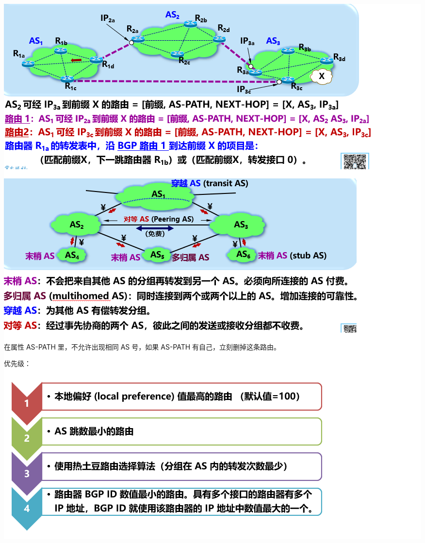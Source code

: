 ![image-20220617144740445](img/image-20220617144740445.png)

![image-20220617144821111](img/image-20220617144821111.png)

在属性 AS-PATH 里，不允许出现相同 AS 号，如果 AS-PATH 有自己，立刻删掉这条路由。

优先级：

![image-20220617144930860](img/image-20220617144930860.png)
